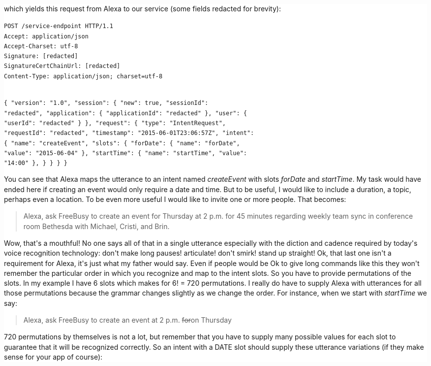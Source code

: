 </blockquote>
<p>which yields this request from Alexa to our service (some fields redacted for brevity):</p>
<pre><code>POST /service-endpoint HTTP/1.1
Accept: application/json
Accept-Charset: utf-8
Signature: [redacted]
SignatureCertChainUrl: [redacted]
Content-Type: application/json; charset=utf-8

{
  "version": "1.0",
  "session": {
    "new": true,
    "sessionId": "redacted",
    "application": {
      "applicationId": "redacted"
    },
    "user": {
      "userId": "redacted"
    }
  },
  "request": {
    "type": "IntentRequest",
    "requestId": "redacted",
    "timestamp": "2015-06-01T23:06:57Z",
    "intent": {
      "name": "createEvent",
      "slots": {
        "forDate": {
          "name": "forDate",
          "value": "2015-06-04"
        },
        "startTime": {
          "name": "startTime",
          "value": "14:00"
        },
      }
    }
  }
}
</code></pre>
<p>You can see that Alexa maps the utterance to an intent named <em>createEvent</em> with slots <em>forDate</em> and <em>startTime</em>. My task would have ended here if creating an event would only require a date and time. But to be useful, I would like to include a duration, a topic, perhaps even a location. To be even more useful I would like to invite one or more people. That becomes:</p>
<blockquote>
<p>Alexa, ask FreeBusy to create an event for Thursday at 2 p.m. for 45 minutes regarding weekly team sync in conference room Bethesda with Michael, Cristi, and Brin.</p>
</blockquote>
<p>Wow, that's a mouthful! No one says all of that in a single utterance especially with the diction and cadence required by today's voice recognition technology: don't make long pauses! articulate! don't smirk! stand up straight! Ok, that last one isn't a requirement for Alexa, it's just what my father would say. Even if people would be Ok to give long commands like this they won't remember the particular order in which you recognize and map to the intent slots. So you have to provide permutations of the slots. In my example I have 6 slots which makes for 6! = 720 permutations. I really do have to supply Alexa with utterances for all those permutations because the grammar changes slightly as we change the order. For instance, when we start with <em>startTime</em> we say:</p>
<blockquote>
<p>Alexa, ask FreeBusy to create an event at 2 p.m. <span style="text-decoration: line-through;">for</span>on Thursday</p>
</blockquote>
<p>720 permutations by themselves is not a lot, but remember that you have to supply many possible values for each slot to guarantee that it will be recognized correctly. So an intent with a DATE slot should supply these utterance variations (if they make sense for your app of course):</p>
